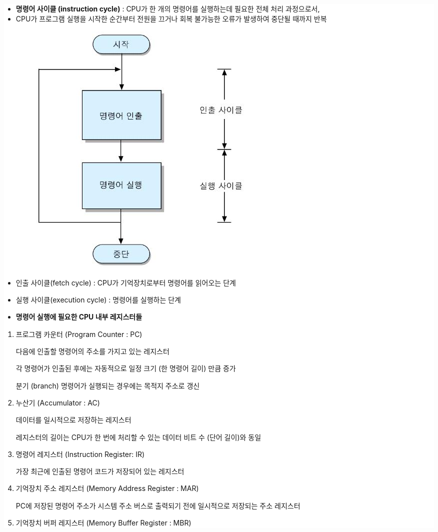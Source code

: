 - **명령어 사이클 (instruction cycle)** : CPU가 한 개의 명령어를 실행하는데 필요한 전체 처리 과정으로서,
- CPU가 프로그램 실행을 시작한 순간부터 전원을 끄거나 회복 불가능한 오류가 발생하여 중단될 때까지 반복

![image_4](02_images/image_4.png)

- 인출 사이클(fetch cycle) : CPU가 기억장치로부터 명령어를 읽어오는 단계
- 실행 사이클(execution cycle) : 명령어를 실행하는 단계

- **명령어 실행에 필요한 CPU 내부 레지스터들**

1. 프로그램 카운터 (Program Counter : PC)
   
    다음에 인출할 명령어의 주소를 가지고 있는 레지스터
    
    각 명령어가 인출된 후에는 자동적으로 일정 크기 (한 명령어 길이) 만큼 증가
    
    분기 (branch) 명령어가 실행되는 경우에는 목적지 주소로 갱신
    
2. 누산기 (Accumulator : AC)
   
    데이터를 일시적으로 저장하는 레지스터
    
    레지스터의 길이는 CPU가 한 번에 처리할 수 있는 데이터 비트 수 (단어 길이)와 동일
    
3. 명령어 레지스터 (Instruction Register: IR)
   
    가장 최근에 인출된 명령어 코드가 저장되어 있는 레지스터
    
4. 기억장치 주소 레지스터 (Memory Address Register : MAR)
   
    PC에 저장된 명령어 주소가 시스템 주소 버스로 출력되기 전에 일시적으로 저장되는 주소 레지스터
    
5. 기억장치 버퍼 레지스터 (Memory Buffer Register : MBR)
   